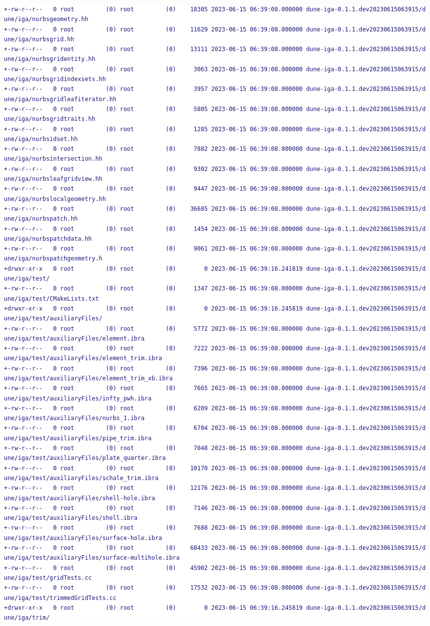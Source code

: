 ```diff
+-rw-r--r--   0 root         (0) root         (0)    18305 2023-06-15 06:39:08.000000 dune-iga-0.1.1.dev20230615063915/dune/iga/nurbsgeometry.hh
+-rw-r--r--   0 root         (0) root         (0)    11629 2023-06-15 06:39:08.000000 dune-iga-0.1.1.dev20230615063915/dune/iga/nurbsgrid.hh
+-rw-r--r--   0 root         (0) root         (0)    13111 2023-06-15 06:39:08.000000 dune-iga-0.1.1.dev20230615063915/dune/iga/nurbsgridentity.hh
+-rw-r--r--   0 root         (0) root         (0)     3063 2023-06-15 06:39:08.000000 dune-iga-0.1.1.dev20230615063915/dune/iga/nurbsgridindexsets.hh
+-rw-r--r--   0 root         (0) root         (0)     3957 2023-06-15 06:39:08.000000 dune-iga-0.1.1.dev20230615063915/dune/iga/nurbsgridleafiterator.hh
+-rw-r--r--   0 root         (0) root         (0)     5805 2023-06-15 06:39:08.000000 dune-iga-0.1.1.dev20230615063915/dune/iga/nurbsgridtraits.hh
+-rw-r--r--   0 root         (0) root         (0)     1285 2023-06-15 06:39:08.000000 dune-iga-0.1.1.dev20230615063915/dune/iga/nurbsidset.hh
+-rw-r--r--   0 root         (0) root         (0)     7882 2023-06-15 06:39:08.000000 dune-iga-0.1.1.dev20230615063915/dune/iga/nurbsintersection.hh
+-rw-r--r--   0 root         (0) root         (0)     9302 2023-06-15 06:39:08.000000 dune-iga-0.1.1.dev20230615063915/dune/iga/nurbsleafgridview.hh
+-rw-r--r--   0 root         (0) root         (0)     9447 2023-06-15 06:39:08.000000 dune-iga-0.1.1.dev20230615063915/dune/iga/nurbslocalgeometry.hh
+-rw-r--r--   0 root         (0) root         (0)    36685 2023-06-15 06:39:08.000000 dune-iga-0.1.1.dev20230615063915/dune/iga/nurbspatch.hh
+-rw-r--r--   0 root         (0) root         (0)     1454 2023-06-15 06:39:08.000000 dune-iga-0.1.1.dev20230615063915/dune/iga/nurbspatchdata.hh
+-rw-r--r--   0 root         (0) root         (0)     9061 2023-06-15 06:39:08.000000 dune-iga-0.1.1.dev20230615063915/dune/iga/nurbspatchgeometry.h
+drwxr-xr-x   0 root         (0) root         (0)        0 2023-06-15 06:39:16.241819 dune-iga-0.1.1.dev20230615063915/dune/iga/test/
+-rw-r--r--   0 root         (0) root         (0)     1347 2023-06-15 06:39:08.000000 dune-iga-0.1.1.dev20230615063915/dune/iga/test/CMakeLists.txt
+drwxr-xr-x   0 root         (0) root         (0)        0 2023-06-15 06:39:16.245819 dune-iga-0.1.1.dev20230615063915/dune/iga/test/auxiliaryFiles/
+-rw-r--r--   0 root         (0) root         (0)     5772 2023-06-15 06:39:08.000000 dune-iga-0.1.1.dev20230615063915/dune/iga/test/auxiliaryFiles/element.ibra
+-rw-r--r--   0 root         (0) root         (0)     7222 2023-06-15 06:39:08.000000 dune-iga-0.1.1.dev20230615063915/dune/iga/test/auxiliaryFiles/element_trim.ibra
+-rw-r--r--   0 root         (0) root         (0)     7396 2023-06-15 06:39:08.000000 dune-iga-0.1.1.dev20230615063915/dune/iga/test/auxiliaryFiles/element_trim_xb.ibra
+-rw-r--r--   0 root         (0) root         (0)     7665 2023-06-15 06:39:08.000000 dune-iga-0.1.1.dev20230615063915/dune/iga/test/auxiliaryFiles/infty_pwh.ibra
+-rw-r--r--   0 root         (0) root         (0)     6209 2023-06-15 06:39:08.000000 dune-iga-0.1.1.dev20230615063915/dune/iga/test/auxiliaryFiles/nurbs_1.ibra
+-rw-r--r--   0 root         (0) root         (0)     6704 2023-06-15 06:39:08.000000 dune-iga-0.1.1.dev20230615063915/dune/iga/test/auxiliaryFiles/pipe_trim.ibra
+-rw-r--r--   0 root         (0) root         (0)     7048 2023-06-15 06:39:08.000000 dune-iga-0.1.1.dev20230615063915/dune/iga/test/auxiliaryFiles/plate_quarter.ibra
+-rw-r--r--   0 root         (0) root         (0)    10170 2023-06-15 06:39:08.000000 dune-iga-0.1.1.dev20230615063915/dune/iga/test/auxiliaryFiles/schale_trim.ibra
+-rw-r--r--   0 root         (0) root         (0)    12176 2023-06-15 06:39:08.000000 dune-iga-0.1.1.dev20230615063915/dune/iga/test/auxiliaryFiles/shell-hole.ibra
+-rw-r--r--   0 root         (0) root         (0)     7146 2023-06-15 06:39:08.000000 dune-iga-0.1.1.dev20230615063915/dune/iga/test/auxiliaryFiles/shell.ibra
+-rw-r--r--   0 root         (0) root         (0)     7688 2023-06-15 06:39:08.000000 dune-iga-0.1.1.dev20230615063915/dune/iga/test/auxiliaryFiles/surface-hole.ibra
+-rw-r--r--   0 root         (0) root         (0)    60433 2023-06-15 06:39:08.000000 dune-iga-0.1.1.dev20230615063915/dune/iga/test/auxiliaryFiles/surface-multihole.ibra
+-rw-r--r--   0 root         (0) root         (0)    45902 2023-06-15 06:39:08.000000 dune-iga-0.1.1.dev20230615063915/dune/iga/test/gridTests.cc
+-rw-r--r--   0 root         (0) root         (0)    17532 2023-06-15 06:39:08.000000 dune-iga-0.1.1.dev20230615063915/dune/iga/test/trimmedGridTests.cc
+drwxr-xr-x   0 root         (0) root         (0)        0 2023-06-15 06:39:16.245819 dune-iga-0.1.1.dev20230615063915/dune/iga/trim/
```